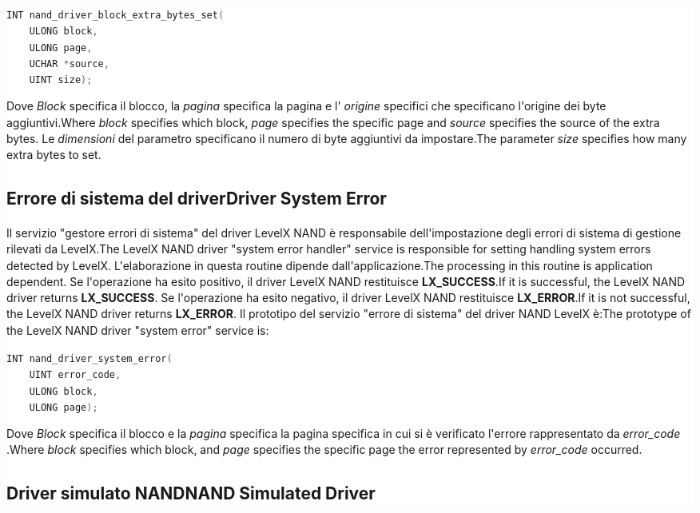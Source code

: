 ```c
INT nand_driver_block_extra_bytes_set(
    ULONG block,  
    ULONG page, 
    UCHAR *source, 
    UINT size);
```

<span data-ttu-id="4314c-273">Dove *Block* specifica il blocco, la *pagina* specifica la pagina e l' *origine* specifici che specificano l'origine dei byte aggiuntivi.</span><span class="sxs-lookup"><span data-stu-id="4314c-273">Where *block* specifies which block, *page* specifies the specific page and *source* specifies the source of the extra bytes.</span></span> <span data-ttu-id="4314c-274">Le *dimensioni* del parametro specificano il numero di byte aggiuntivi da impostare.</span><span class="sxs-lookup"><span data-stu-id="4314c-274">The parameter *size* specifies how many extra bytes to set.</span></span>

## <a name="driver-system-error"></a><span data-ttu-id="4314c-275">Errore di sistema del driver</span><span class="sxs-lookup"><span data-stu-id="4314c-275">Driver System Error</span></span>

<span data-ttu-id="4314c-276">Il servizio "gestore errori di sistema" del driver LevelX NAND è responsabile dell'impostazione degli errori di sistema di gestione rilevati da LevelX.</span><span class="sxs-lookup"><span data-stu-id="4314c-276">The LevelX NAND driver "system error handler" service is responsible for setting handling system errors detected by LevelX.</span></span> <span data-ttu-id="4314c-277">L'elaborazione in questa routine dipende dall'applicazione.</span><span class="sxs-lookup"><span data-stu-id="4314c-277">The processing in this routine is application dependent.</span></span> <span data-ttu-id="4314c-278">Se l'operazione ha esito positivo, il driver LevelX NAND restituisce **LX_SUCCESS**.</span><span class="sxs-lookup"><span data-stu-id="4314c-278">If it is successful, the LevelX NAND driver returns **LX_SUCCESS**.</span></span> <span data-ttu-id="4314c-279">Se l'operazione ha esito negativo, il driver LevelX NAND restituisce **LX_ERROR**.</span><span class="sxs-lookup"><span data-stu-id="4314c-279">If it is not successful, the LevelX NAND driver returns **LX_ERROR**.</span></span> <span data-ttu-id="4314c-280">Il prototipo del servizio "errore di sistema" del driver NAND LevelX è:</span><span class="sxs-lookup"><span data-stu-id="4314c-280">The prototype of the LevelX NAND driver "system error" service is:</span></span>

```c
INT nand_driver_system_error(
    UINT error_code,  
    ULONG block, 
    ULONG page);
```

<span data-ttu-id="4314c-281">Dove *Block* specifica il blocco e la *pagina* specifica la pagina specifica in cui si è verificato l'errore rappresentato da *error_code* .</span><span class="sxs-lookup"><span data-stu-id="4314c-281">Where *block* specifies which block, and *page* specifies the specific page the error represented by *error_code* occurred.</span></span>

## <a name="nand-simulated-driver"></a><span data-ttu-id="4314c-282">Driver simulato NAND</span><span class="sxs-lookup"><span data-stu-id="4314c-282">NAND Simulated Driver</span></span>
